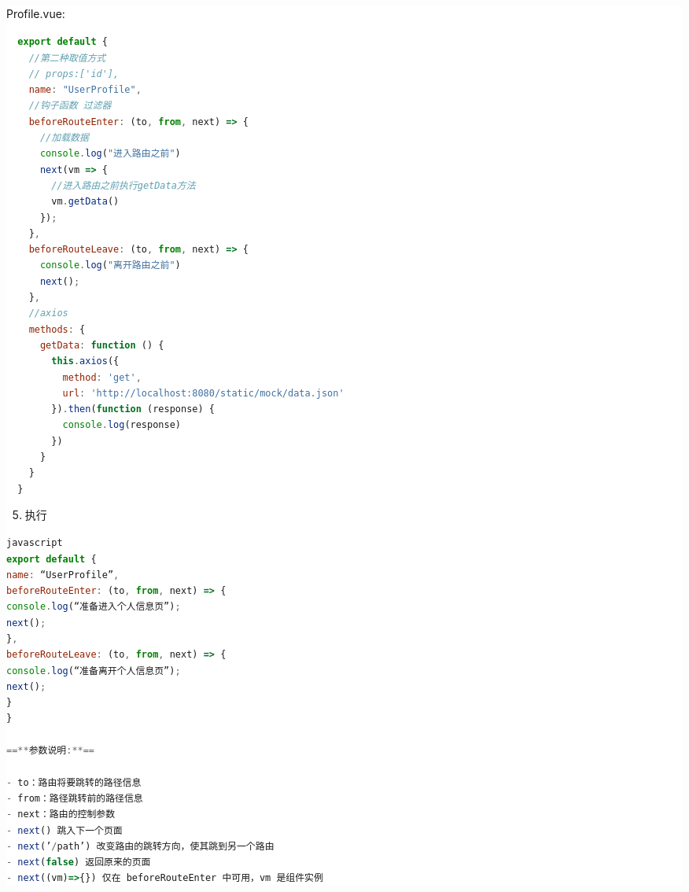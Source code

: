    Profile.vue:

   ```js
     export default {
       //第二种取值方式
       // props:['id'],
       name: "UserProfile",
       //钩子函数 过滤器
       beforeRouteEnter: (to, from, next) => {
         //加载数据
         console.log("进入路由之前")
         next(vm => {
           //进入路由之前执行getData方法
           vm.getData()
         });
       },
       beforeRouteLeave: (to, from, next) => {
         console.log("离开路由之前")
         next();
       },
       //axios
       methods: {
         getData: function () {
           this.axios({
             method: 'get',
             url: 'http://localhost:8080/static/mock/data.json'
           }).then(function (response) {
             console.log(response)
           })
         }
       }
     }
   ```

5. 执行

```js
javascript
export default {
name: “UserProfile”,
beforeRouteEnter: (to, from, next) => {
console.log(“准备进入个人信息页”);
next();
},
beforeRouteLeave: (to, from, next) => {
console.log(“准备离开个人信息页”);
next();
}
}

==**参数说明:**==

- to：路由将要跳转的路径信息
- from：路径跳转前的路径信息
- next：路由的控制参数
- next() 跳入下一个页面
- next(’/path’) 改变路由的跳转方向，使其跳到另一个路由
- next(false) 返回原来的页面
- next((vm)=>{}) 仅在 beforeRouteEnter 中可用，vm 是组件实例

```